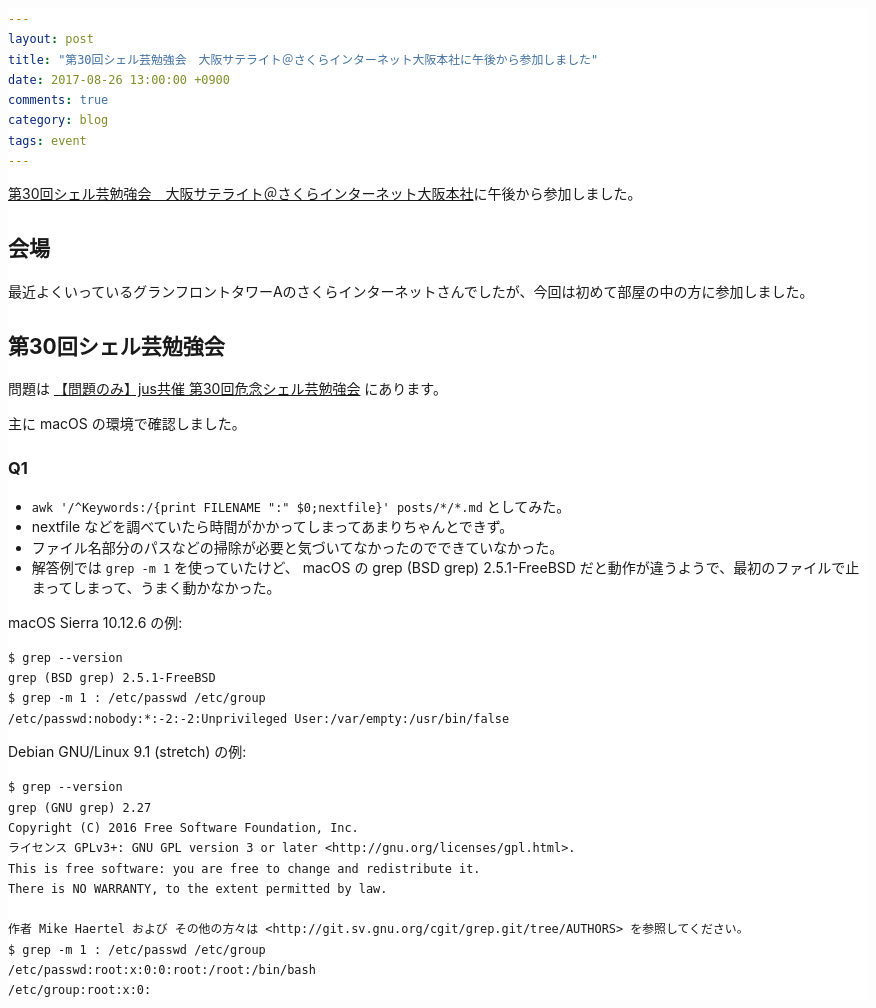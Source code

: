 ```yaml
---
layout: post
title: "第30回シェル芸勉強会　大阪サテライト＠さくらインターネット大阪本社に午後から参加しました"
date: 2017-08-26 13:00:00 +0900
comments: true
category: blog
tags: event
---
```

[第30回シェル芸勉強会　大阪サテライト＠さくらインターネット大阪本社](https://atnd.org/events/90102)に午後から参加しました。



## 会場

最近よくいっているグランフロントタワーAのさくらインターネットさんでしたが、今回は初めて部屋の中の方に参加しました。

## 第30回シェル芸勉強会

問題は [【問題のみ】jus共催 第30回危念シェル芸勉強会](https://blog.ueda.tech/?p=10188) にあります。

主に macOS の環境で確認しました。

### Q1

- `awk '/^Keywords:/{print FILENAME ":" $0;nextfile}' posts/*/*.md` としてみた。
- nextfile などを調べていたら時間がかかってしまってあまりちゃんとできず。
- ファイル名部分のパスなどの掃除が必要と気づいてなかったのでできていなかった。
- 解答例では `grep -m 1` を使っていたけど、 macOS の grep (BSD grep) 2.5.1-FreeBSD だと動作が違うようで、最初のファイルで止まってしまって、うまく動かなかった。

macOS Sierra 10.12.6 の例:

```console
$ grep --version
grep (BSD grep) 2.5.1-FreeBSD
$ grep -m 1 : /etc/passwd /etc/group
/etc/passwd:nobody:*:-2:-2:Unprivileged User:/var/empty:/usr/bin/false
```

Debian GNU/Linux 9.1 (stretch) の例:

```console
$ grep --version
grep (GNU grep) 2.27
Copyright (C) 2016 Free Software Foundation, Inc.
ライセンス GPLv3+: GNU GPL version 3 or later <http://gnu.org/licenses/gpl.html>.
This is free software: you are free to change and redistribute it.
There is NO WARRANTY, to the extent permitted by law.

作者 Mike Haertel および その他の方々は <http://git.sv.gnu.org/cgit/grep.git/tree/AUTHORS> を参照してください。
$ grep -m 1 : /etc/passwd /etc/group
/etc/passwd:root:x:0:0:root:/root:/bin/bash
/etc/group:root:x:0:
```
